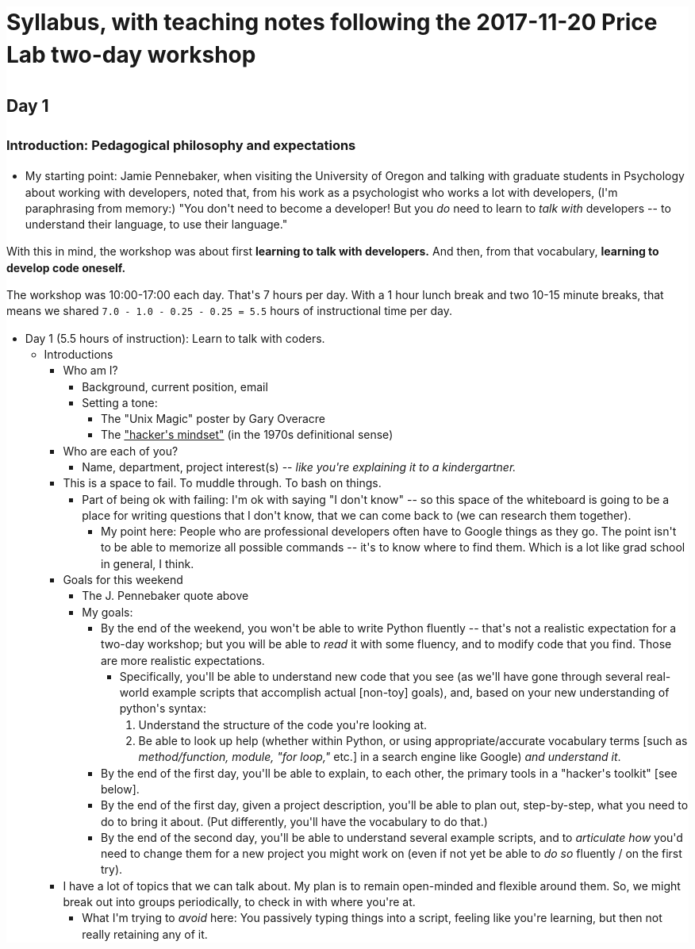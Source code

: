 # Syllabus, with teaching notes following the 2017-11-20 Price Lab two-day workshop



## Day 1

### Introduction: Pedagogical philosophy and expectations

- My starting point: Jamie Pennebaker, when visiting the University of Oregon and talking with graduate students in Psychology about working with developers, noted that, from his work as a psychologist who works a lot with developers, (I'm paraphrasing from memory:) "You don't need to become a developer! But you *do* need to learn to *talk with* developers -- to understand their language, to use their language."

With this in mind, the workshop was about first **learning to talk with developers.** And then, from that vocabulary, **learning to develop code oneself.**

The workshop was 10:00-17:00 each day. That's 7 hours per day. With a 1 hour lunch break and two 10-15 minute breaks, that means we shared `7.0 - 1.0 - 0.25 - 0.25 = 5.5` hours of instructional time per day.

- Day 1 (5.5 hours of instruction): Learn to talk with coders.
    - Introductions
        - Who am I?
            - Background, current position, email
            - Setting a tone:
                - The "Unix Magic" poster by Gary Overacre
                - The ["hacker's mindset"](https://en.wikipedia.org/wiki/Hacker_culture) (in the 1970s definitional sense)
        - Who are each of you?
            - Name, department, project interest(s) -- *like you're explaining it to a kindergartner.*
        - This is a space to fail. To muddle through. To bash on things.
            - Part of being ok with failing: I'm ok with saying "I don't know" -- so this space of the whiteboard is going to be a place for writing questions that I don't know, that we can come back to (we can research them together).
                - My point here: People who are professional developers often have to Google things as they go. The point isn't to be able to memorize all possible commands -- it's to know where to find them. Which is a lot like grad school in general, I think.
        - Goals for this weekend
            - The J. Pennebaker quote above
            - My goals:
                - By the end of the weekend, you won't be able to write Python fluently -- that's not a realistic expectation for a two-day workshop; but you will be able to *read* it with some fluency, and to modify code that you find. Those are more realistic expectations.
                    - Specifically, you'll be able to understand new code that you see (as we'll have gone through several real-world example scripts that accomplish actual [non-toy] goals), and, based on your new understanding of python's syntax:
                        1. Understand the structure of the code you're looking at.
                        2. Be able to look up help (whether within Python, or using appropriate/accurate vocabulary terms [such as *method/function,* *module,* *"for loop,"* etc.] in a search engine like Google) *and understand it*.
                - By the end of the first day, you'll be able to explain, to each other, the primary tools in a "hacker's toolkit" [see below].
                - By the end of the first day, given a project description, you'll be able to plan out, step-by-step, what you need to do to bring it about. (Put differently, you'll have the vocabulary to do that.)
                - By the end of the second day, you'll be able to understand several example scripts, and to *articulate how* you'd need to change them for a new project you might work on (even if not yet be able to *do so* fluently / on the first try).
        - I have a lot of topics that we can talk about. My plan is to remain open-minded and flexible around them. So, we might break out into groups periodically, to check in with where you're at.
            - What I'm trying to *avoid* here: You passively typing things into a script, feeling like you're learning, but then not really retaining any of it.